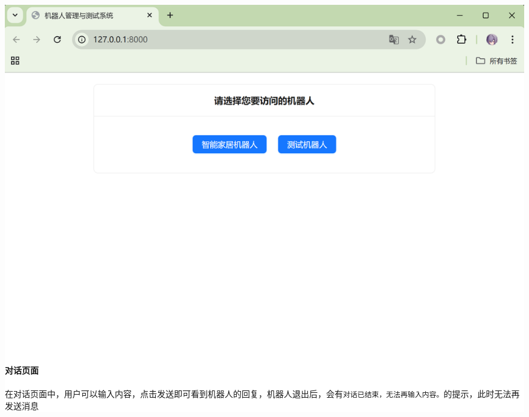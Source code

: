 ![机器人选择](assets\image-20241211013850360.png)

#### 对话页面

在对话页面中，用户可以输入内容，点击发送即可看到机器人的回复，机器人退出后，会有`对话已结束，无法再输入内容。`的提示，此时无法再发送消息